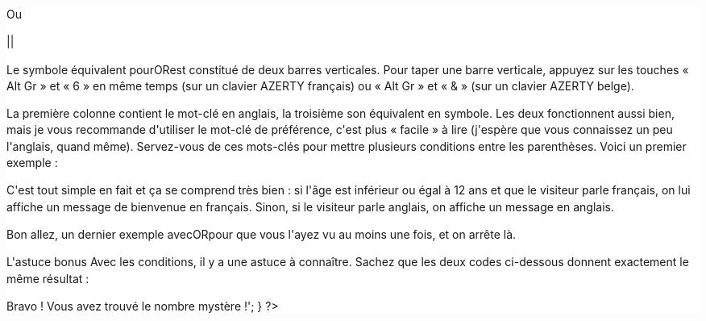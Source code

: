 Ou

||

Le symbole équivalent pourORest constitué de deux barres verticales. Pour taper une barre verticale, appuyez sur les touches « Alt Gr » et « 6 » en même temps (sur un clavier AZERTY français) ou « Alt Gr » et « & » (sur un clavier AZERTY belge).

La première colonne contient le mot-clé en anglais, la troisième son équivalent en symbole. Les deux fonctionnent aussi bien, mais je vous recommande d'utiliser le mot-clé de préférence, c'est plus « facile » à lire (j'espère que vous connaissez un peu l'anglais, quand même). Servez-vous de ces mots-clés pour mettre plusieurs conditions entre les parenthèses. Voici un premier exemple :

<?php
$age = 8;
$langue = "anglais";


if ($age <= 12 AND $langue == "français")
{
    echo "Bienvenue sur mon site !";
}
elseif ($age <= 12 AND $langue == "anglais")
{
    echo "Welcome to my website!";
}
?>
C'est tout simple en fait et ça se comprend très bien : si l'âge est inférieur ou égal à 12 ans et que le visiteur parle français, on lui affiche un message de bienvenue en français. Sinon, si le visiteur parle anglais, on affiche un message en anglais.

Bon allez, un dernier exemple avecORpour que vous l'ayez vu au moins une fois, et on arrête là.

<?php
$pays = "France";

if ($pays == "France" OR $pays == "Belgique")
{
    echo "Bienvenue sur notre site !";
}
else
{
    echo "Désolés, notre service n'est pas encore disponible dans votre pays !";
}
?>
L'astuce bonus
Avec les conditions, il y a une astuce à connaître.
Sachez que les deux codes ci-dessous donnent exactement le même résultat :

<?php
$variable = 23;

if ($variable == 23)
{
    echo '<strong>Bravo !</strong> Vous avez trouvé le nombre mystère !';
}
?>
<?php
$variable = 23;
